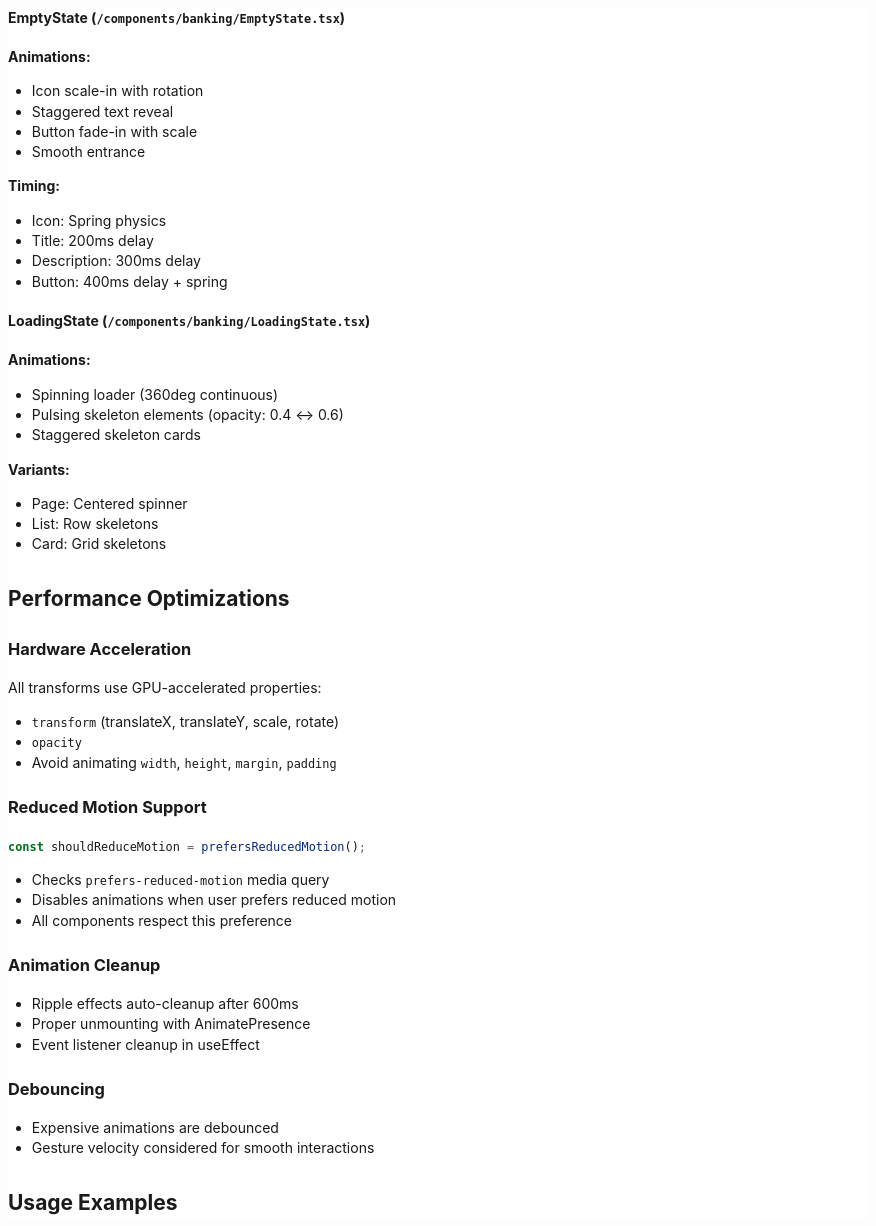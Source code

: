 #### EmptyState (`/components/banking/EmptyState.tsx`)
**Animations:**
- Icon scale-in with rotation
- Staggered text reveal
- Button fade-in with scale
- Smooth entrance

**Timing:**
- Icon: Spring physics
- Title: 200ms delay
- Description: 300ms delay
- Button: 400ms delay + spring

#### LoadingState (`/components/banking/LoadingState.tsx`)
**Animations:**
- Spinning loader (360deg continuous)
- Pulsing skeleton elements (opacity: 0.4 ↔ 0.6)
- Staggered skeleton cards

**Variants:**
- Page: Centered spinner
- List: Row skeletons
- Card: Grid skeletons

## Performance Optimizations

### Hardware Acceleration
All transforms use GPU-accelerated properties:
- `transform` (translateX, translateY, scale, rotate)
- `opacity`
- Avoid animating `width`, `height`, `margin`, `padding`

### Reduced Motion Support
```typescript
const shouldReduceMotion = prefersReducedMotion();
```
- Checks `prefers-reduced-motion` media query
- Disables animations when user prefers reduced motion
- All components respect this preference

### Animation Cleanup
- Ripple effects auto-cleanup after 600ms
- Proper unmounting with AnimatePresence
- Event listener cleanup in useEffect

### Debouncing
- Expensive animations are debounced
- Gesture velocity considered for smooth interactions

## Usage Examples
